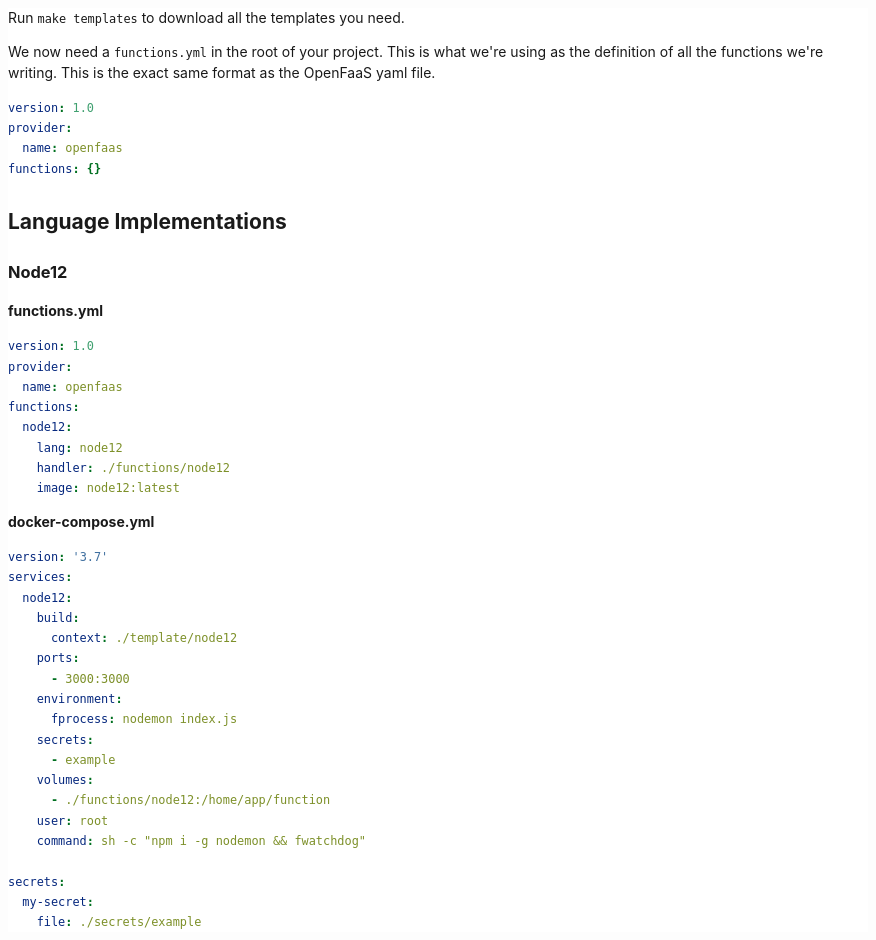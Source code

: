 Run `make templates` to download all the templates you need.

We now need a `functions.yml` in the root of your project. This is what we're
using as the definition of all the functions we're writing. This is the exact
same format as the OpenFaaS yaml file.

```yaml
version: 1.0
provider:
  name: openfaas
functions: {}
```

## Language Implementations

### Node12

**functions.yml**

```yaml
version: 1.0
provider:
  name: openfaas
functions:
  node12:
    lang: node12
    handler: ./functions/node12
    image: node12:latest
```

**docker-compose.yml**

```yaml
version: '3.7'
services:
  node12:
    build:
      context: ./template/node12
    ports:
      - 3000:3000
    environment:
      fprocess: nodemon index.js
    secrets:
      - example
    volumes:
      - ./functions/node12:/home/app/function
    user: root
    command: sh -c "npm i -g nodemon && fwatchdog"

secrets:
  my-secret:
    file: ./secrets/example
```

